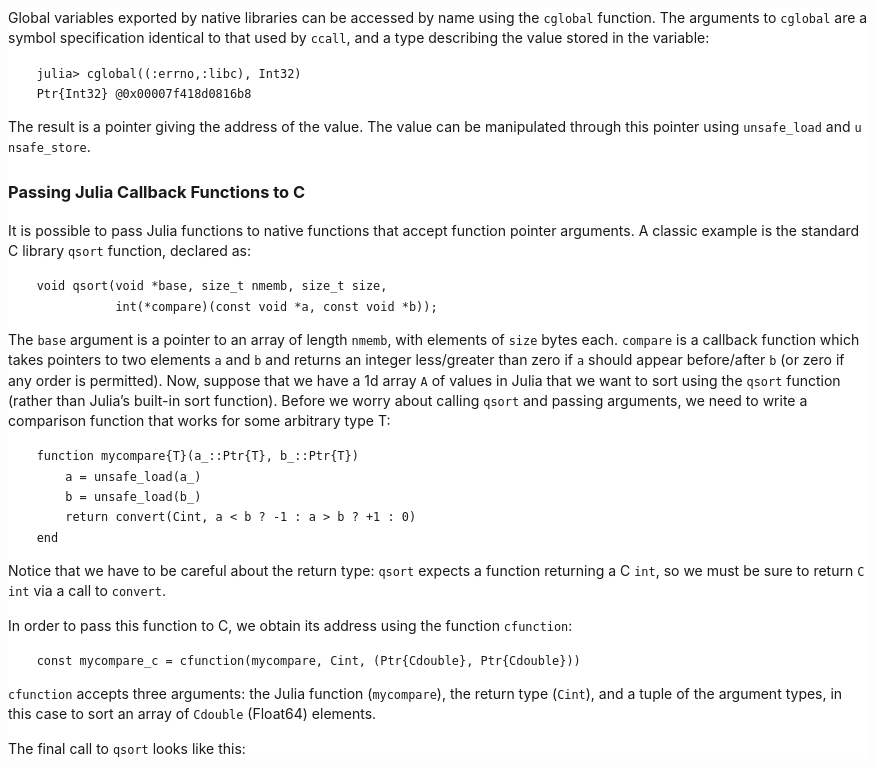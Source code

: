 
Global variables exported by native libraries can be accessed by name using the
``cglobal`` function. The arguments to ``cglobal`` are a symbol specification
identical to that used by ``ccall``, and a type describing the value stored in
the variable:

```
    julia> cglobal((:errno,:libc), Int32)
    Ptr{Int32} @0x00007f418d0816b8
```

The result is a pointer giving the address of the value. The value can be
manipulated through this pointer using ``unsafe_load`` and ``unsafe_store``.

### Passing Julia Callback Functions to C


It is possible to pass Julia functions to native functions that accept function
pointer arguments. A classic example is the standard C library ``qsort`` function,
declared as:

```
    void qsort(void *base, size_t nmemb, size_t size,
               int(*compare)(const void *a, const void *b));
```

The ``base`` argument is a pointer to an array of length ``nmemb``, with elements of
``size`` bytes each. ``compare`` is a callback function which takes pointers to two
elements ``a`` and ``b`` and returns an integer less/greater than zero if ``a`` should
appear before/after ``b`` (or zero if any order is permitted). Now, suppose that we
have a 1d array ``A`` of values in Julia that we want to sort using the ``qsort``
function (rather than Julia’s built-in sort function). Before we worry about calling
``qsort`` and passing arguments, we need to write a comparison function that works for
some arbitrary type T:

```
    function mycompare{T}(a_::Ptr{T}, b_::Ptr{T})
        a = unsafe_load(a_)
        b = unsafe_load(b_)
        return convert(Cint, a < b ? -1 : a > b ? +1 : 0)
    end
```

Notice that we have to be careful about the return type: ``qsort`` expects a function
returning a C ``int``, so we must be sure to return ``Cint`` via a call to ``convert``.

In order to pass this function to C, we obtain its address using the function
``cfunction``:

```
    const mycompare_c = cfunction(mycompare, Cint, (Ptr{Cdouble}, Ptr{Cdouble}))
```

``cfunction`` accepts three arguments: the Julia function (``mycompare``), the return
type (``Cint``), and a tuple of the argument types, in this case to sort an array of
``Cdouble`` (Float64) elements.

The final call to ``qsort`` looks like this:
